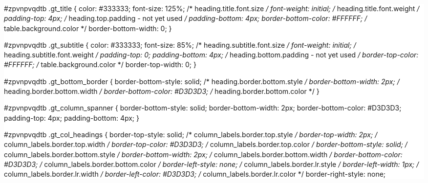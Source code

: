 #zpvnpvqdtb .gt_title {
  color: #333333;
  font-size: 125%;
  /* heading.title.font.size */
  font-weight: initial;
  /* heading.title.font.weight */
  padding-top: 4px;
  /* heading.top.padding - not yet used */
  padding-bottom: 4px;
  border-bottom-color: #FFFFFF;
  /* table.background.color */
  border-bottom-width: 0;
}

#zpvnpvqdtb .gt_subtitle {
  color: #333333;
  font-size: 85%;
  /* heading.subtitle.font.size */
  font-weight: initial;
  /* heading.subtitle.font.weight */
  padding-top: 0;
  padding-bottom: 4px;
  /* heading.bottom.padding - not yet used */
  border-top-color: #FFFFFF;
  /* table.background.color */
  border-top-width: 0;
}

#zpvnpvqdtb .gt_bottom_border {
  border-bottom-style: solid;
  /* heading.border.bottom.style */
  border-bottom-width: 2px;
  /* heading.border.bottom.width */
  border-bottom-color: #D3D3D3;
  /* heading.border.bottom.color */
}

#zpvnpvqdtb .gt_column_spanner {
  border-bottom-style: solid;
  border-bottom-width: 2px;
  border-bottom-color: #D3D3D3;
  padding-top: 4px;
  padding-bottom: 4px;
}

#zpvnpvqdtb .gt_col_headings {
  border-top-style: solid;
  /* column_labels.border.top.style */
  border-top-width: 2px;
  /* column_labels.border.top.width */
  border-top-color: #D3D3D3;
  /* column_labels.border.top.color */
  border-bottom-style: solid;
  /* column_labels.border.bottom.style */
  border-bottom-width: 2px;
  /* column_labels.border.bottom.width */
  border-bottom-color: #D3D3D3;
  /* column_labels.border.bottom.color */
  border-left-style: none;
  /* column_labels.border.lr.style */
  border-left-width: 1px;
  /* column_labels.border.lr.width */
  border-left-color: #D3D3D3;
  /* column_labels.border.lr.color */
  border-right-style: none;